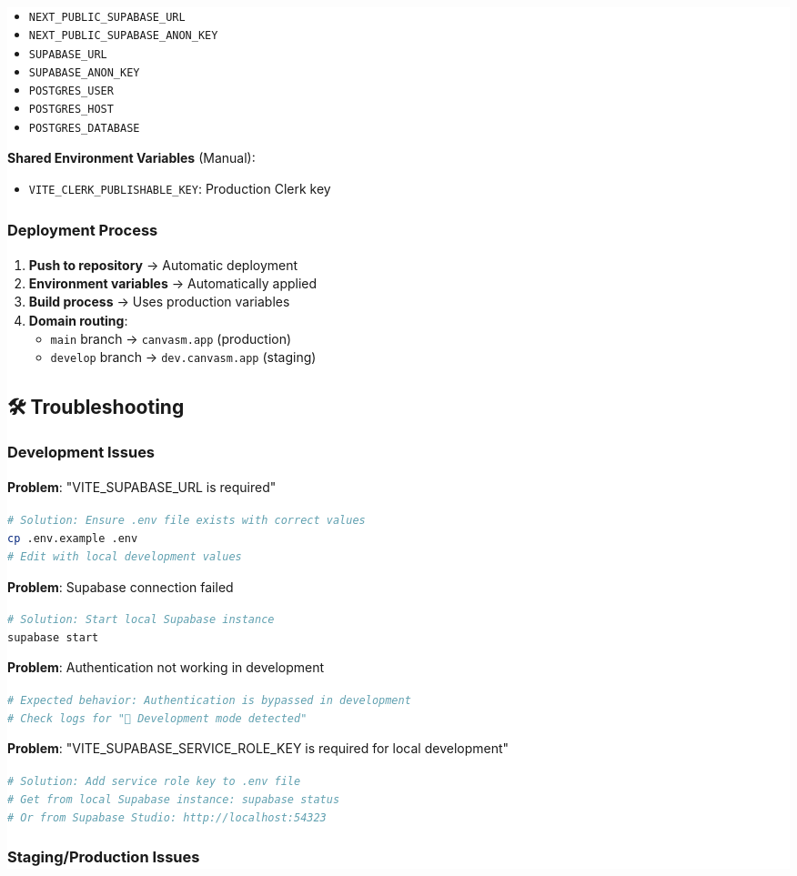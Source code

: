 - `NEXT_PUBLIC_SUPABASE_URL`
- `NEXT_PUBLIC_SUPABASE_ANON_KEY`
- `SUPABASE_URL`
- `SUPABASE_ANON_KEY`
- `POSTGRES_USER`
- `POSTGRES_HOST`
- `POSTGRES_DATABASE`

**Shared Environment Variables** (Manual):

- `VITE_CLERK_PUBLISHABLE_KEY`: Production Clerk key

### Deployment Process

1. **Push to repository** → Automatic deployment
2. **Environment variables** → Automatically applied
3. **Build process** → Uses production variables
4. **Domain routing**:
   - `main` branch → `canvasm.app` (production)
   - `develop` branch → `dev.canvasm.app` (staging)

## 🛠️ Troubleshooting

### Development Issues

**Problem**: "VITE_SUPABASE_URL is required"

```bash
# Solution: Ensure .env file exists with correct values
cp .env.example .env
# Edit with local development values
```

**Problem**: Supabase connection failed

```bash
# Solution: Start local Supabase instance
supabase start
```

**Problem**: Authentication not working in development

```bash
# Expected behavior: Authentication is bypassed in development
# Check logs for "🔧 Development mode detected"
```

**Problem**: "VITE_SUPABASE_SERVICE_ROLE_KEY is required for local development"

```bash
# Solution: Add service role key to .env file
# Get from local Supabase instance: supabase status
# Or from Supabase Studio: http://localhost:54323
```

### Staging/Production Issues
